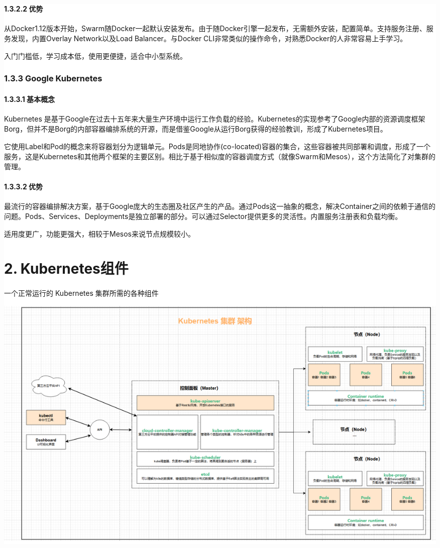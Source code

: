#### 1.3.2.2 优势

从Docker1.12版本开始，Swarm随Docker一起默认安装发布。由于随Docker引擎一起发布，无需额外安装，配置简单。支持服务注册、服务发现，内置Overlay Network以及Load Balancer。与Docker CLI非常类似的操作命令，对熟悉Docker的人非常容易上手学习。

入门门槛低，学习成本低，使用更便捷，适合中小型系统。

### 1.3.3 Google Kubernetes

#### 1.3.3.1 基本概念

Kubernetes 是基于Google在过去十五年来大量生产环境中运行工作负载的经验。Kubernetes的实现参考了Google内部的资源调度框架Borg，但并不是Borg的内部容器编排系统的开源，而是借鉴Google从运行Borg获得的经验教训，形成了Kubernetes项目。

它使用Label和Pod的概念来将容器划分为逻辑单元。Pods是同地协作(co-located)容器的集合，这些容器被共同部署和调度，形成了一个服务，这是Kubernetes和其他两个框架的主要区别。相比于基于相似度的容器调度方式（就像Swarm和Mesos），这个方法简化了对集群的管理。

#### 1.3.3.2 优势

最流行的容器编排解决方案，基于Google庞大的生态圈及社区产生的产品。通过Pods这一抽象的概念，解决Container之间的依赖于通信的问题。Pods、Services、Deployments是独立部署的部分。可以通过Selector提供更多的灵活性。内置服务注册表和负载均衡。

适用度更广，功能更强大，相较于Mesos来说节点规模较小。

# 2. Kubernetes组件

一个正常运行的 Kubernetes 集群所需的各种组件

![image-20240914205855493](./_media/image-20240914205855493.png)
